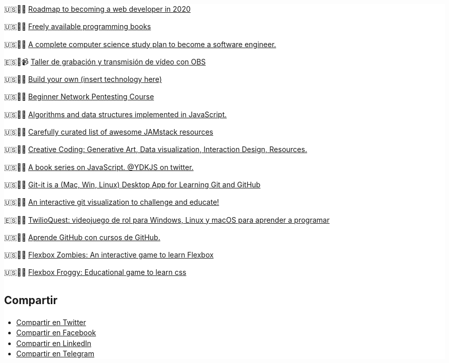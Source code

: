 🇺🇸🐙📖 [Roadmap to becoming a web developer in 2020](https://github.com/kamranahmedse/developer-roadmap)

🇺🇸🐙📖 [Freely available programming books](https://github.com/EbookFoundation/free-programming-books)

🇺🇸🐙📖 [A complete computer science study plan to become a software engineer.](https://github.com/jwasham/coding-interview-university)

🇪🇸🐙📹 [Taller de grabación y transmisión de vídeo con OBS](https://github.com/aulasoftwarelibre/taller-de-obs-docs)

🇺🇸🐙📖 [Build your own (insert technology here)](https://github.com/danistefanovic/build-your-own-x)

🇺🇸🐙🍎 [Beginner Network Pentesting Course](https://github.com/hmaverickadams/Beginner-Network-Pentesting)

🇺🇸🐙📖 [Algorithms and data structures implemented in JavaScript.](https://github.com/trekhleb/javascript-algorithms)

🇺🇸🐙📖 [Carefully curated list of awesome JAMstack resources](https://github.com/automata/awesome-jamstack)

🇺🇸🐙📖 [Creative Coding: Generative Art, Data visualization, Interaction Design, Resources.](https://github.com/terkelg/awesome-creative-coding)

🇺🇸🐙📖 [A book series on JavaScript. @YDKJS on twitter.](https://github.com/getify/You-Dont-Know-JS)

🇺🇸🐙🍎 [Git-it is a (Mac, Win, Linux) Desktop App for Learning Git and GitHub](https://github.com/jlord/git-it-electron)

🇺🇸🐙🍎 [An interactive git visualization to challenge and educate!](https://github.com/pcottle/learnGitBranching)

🇪🇸🍎👾 [TwilioQuest: videojuego de rol para Windows, Linux y macOS para aprender a programar](https://www.genbeta.com/desarrollo/twilioquest-videojuego-rol-gratis-para-windows-linux-macos-que-puedes-aprender-a-programar)

🇺🇸🐙🍎 [Aprende GitHub con cursos de GitHub.](https://try.github.io/)

🇺🇸🍎👾 [Flexbox Zombies: An interactive game to learn Flexbox](https://mastery.games/flexboxzombies/)

🇺🇸🍎👾 [Flexbox Froggy: Educational game to learn css](https://flexboxfroggy.com/#es)

 ## Compartir

+ [Compartir en Twitter](http://twitter.com/intent/tweet?text=https://github.com/opentech-pe/ot-awesome-list)
+ [Compartir en Facebook](http://www.facebook.com/sharer/sharer.php?s=100&p[url]=https://github.com/opentech-pe/ot-awesome-list&p[summary]=)
+ [Compartir en LinkedIn](http://www.linkedin.com/shareArticle?mini=true&url=https://github.com/opentech-pe/ot-awesome-list&summary=&source=)
+ [Compartir en Telegram](https://t.me/share/url?url=https://github.com/opentech-pe/ot-awesome-list)
